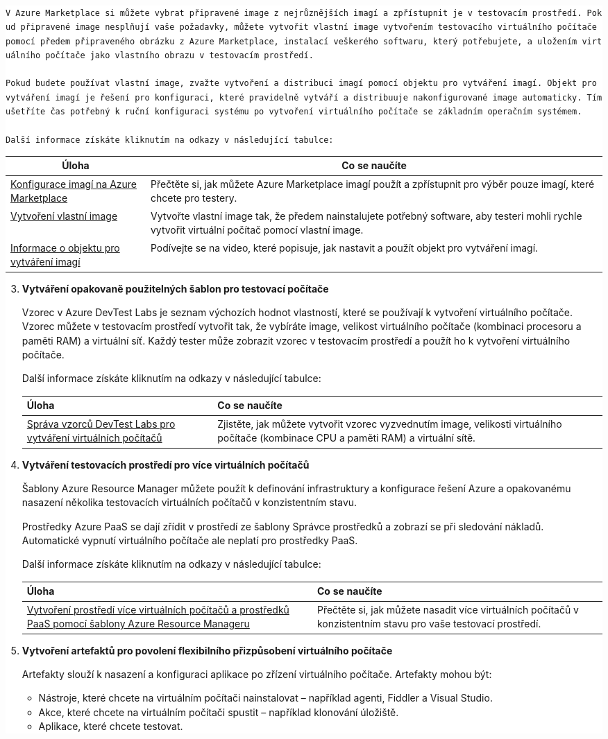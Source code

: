     V Azure Marketplace si můžete vybrat připravené image z nejrůznějších imagí a zpřístupnit je v testovacím prostředí. Pokud připravené image nesplňují vaše požadavky, můžete vytvořit vlastní image vytvořením testovacího virtuálního počítače pomocí předem připraveného obrázku z Azure Marketplace, instalací veškerého softwaru, který potřebujete, a uložením virtuálního počítače jako vlastního obrazu v testovacím prostředí.

    Pokud budete používat vlastní image, zvažte vytvoření a distribuci imagí pomocí objektu pro vytváření imagí. Objekt pro vytváření imagí je řešení pro konfiguraci, které pravidelně vytváří a distribuuje nakonfigurované image automaticky. Tím ušetříte čas potřebný k ruční konfiguraci systému po vytvoření virtuálního počítače se základním operačním systémem.
  
    Další informace získáte kliknutím na odkazy v následující tabulce:
   
   | Úloha | Co se naučíte |
   | --- | --- |
   | [Konfigurace imagí na Azure Marketplace](devtest-lab-configure-marketplace-images.md) |Přečtěte si, jak můžete Azure Marketplace imagí použít a zpřístupnit pro výběr pouze imagí, které chcete pro testery.|
   | [Vytvoření vlastní image](devtest-lab-create-template.md) |Vytvořte vlastní image tak, že předem nainstalujete potřebný software, aby testeri mohli rychle vytvořit virtuální počítač pomocí vlastní image.|
   | [Informace o objektu pro vytváření imagí](./devtest-lab-faq.md#blog-post) |Podívejte se na video, které popisuje, jak nastavit a použít objekt pro vytváření imagí.|

3. **Vytváření opakovaně použitelných šablon pro testovací počítače** 
   
    Vzorec v Azure DevTest Labs je seznam výchozích hodnot vlastností, které se používají k vytvoření virtuálního počítače. Vzorec můžete v testovacím prostředí vytvořit tak, že vybíráte image, velikost virtuálního počítače (kombinaci procesoru a paměti RAM) a virtuální síť. Každý tester může zobrazit vzorec v testovacím prostředí a použít ho k vytvoření virtuálního počítače. 
   
    Další informace získáte kliknutím na odkazy v následující tabulce:
   
   | Úloha | Co se naučíte |
   | --- | --- |
   | [Správa vzorců DevTest Labs pro vytváření virtuálních počítačů](devtest-lab-manage-formulas.md) |Zjistěte, jak můžete vytvořit vzorec vyzvednutím image, velikosti virtuálního počítače (kombinace CPU a paměti RAM) a virtuální sítě.|

3. **Vytváření testovacích prostředí pro více virtuálních počítačů** 
   
    Šablony Azure Resource Manager můžete použít k definování infrastruktury a konfigurace řešení Azure a opakovanému nasazení několika testovacích virtuálních počítačů v konzistentním stavu.

    Prostředky Azure PaaS se dají zřídit v prostředí ze šablony Správce prostředků a zobrazí se při sledování nákladů. Automatické vypnutí virtuálního počítače ale neplatí pro prostředky PaaS.

    Další informace získáte kliknutím na odkazy v následující tabulce:
   
   | Úloha | Co se naučíte |
   | --- | --- |
   | [Vytvoření prostředí více virtuálních počítačů a prostředků PaaS pomocí šablony Azure Resource Manageru](devtest-lab-create-environment-from-arm.md) |Přečtěte si, jak můžete nasadit více virtuálních počítačů v konzistentním stavu pro vaše testovací prostředí.|

4. **Vytvoření artefaktů pro povolení flexibilního přizpůsobení virtuálního počítače**

   Artefakty slouží k nasazení a konfiguraci aplikace po zřízení virtuálního počítače. Artefakty mohou být:

   - Nástroje, které chcete na virtuálním počítači nainstalovat – například agenti, Fiddler a Visual Studio.
   - Akce, které chcete na virtuálním počítači spustit – například klonování úložiště.
   - Aplikace, které chcete testovat.
